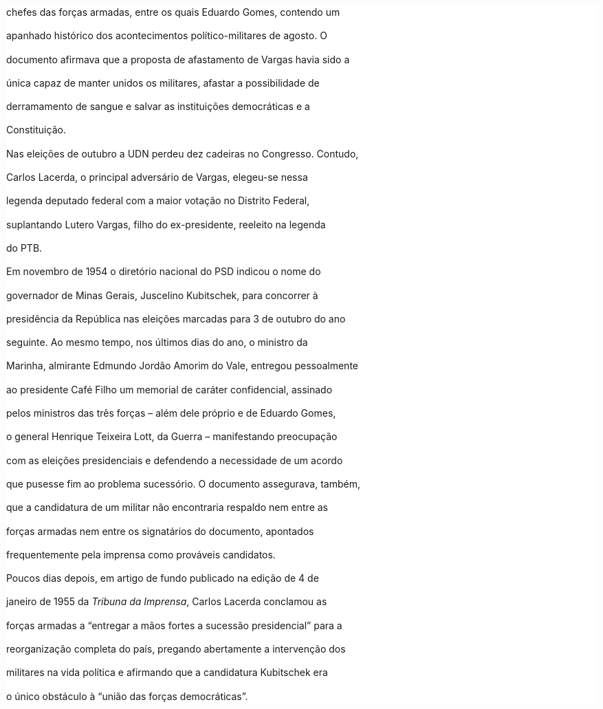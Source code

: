 chefes das forças armadas, entre os quais Eduardo Gomes, contendo um

apanhado histórico dos acontecimentos político-militares de agosto. O

documento afirmava que a proposta de afastamento de Vargas havia sido a

única capaz de manter unidos os militares, afastar a possibilidade de

derramamento de sangue e salvar as instituições democráticas e a

Constituição.



Nas eleições de outubro a UDN perdeu dez cadeiras no Congresso. Contudo,

Carlos Lacerda, o principal adversário de Vargas, elegeu-se nessa

legenda deputado federal com a maior votação no Distrito Federal,

suplantando Lutero Vargas, filho do ex-presidente, reeleito na legenda

do PTB.



Em novembro de 1954 o diretório nacional do PSD indicou o nome do

governador de Minas Gerais, Juscelino Kubitschek, para concorrer à

presidência da República nas eleições marcadas para 3 de outubro do ano

seguinte. Ao mesmo tempo, nos últimos dias do ano, o ministro da

Marinha, almirante Edmundo Jordão Amorim do Vale, entregou pessoalmente

ao presidente Café Filho um memorial de caráter confidencial, assinado

pelos ministros das três forças – além dele próprio e de Eduardo Gomes,

o general Henrique Teixeira Lott, da Guerra – manifestando preocupação

com as eleições presidenciais e defendendo a necessidade de um acordo

que pusesse fim ao problema sucessório. O documento assegurava, também,

que a candidatura de um militar não encontraria respaldo nem entre as

forças armadas nem entre os signatários do documento, apontados

frequentemente pela imprensa como prováveis candidatos.



Poucos dias depois, em artigo de fundo publicado na edição de 4 de

janeiro de 1955 da *Tribuna da Imprensa*, Carlos Lacerda conclamou as

forças armadas a “entregar a mãos fortes a sucessão presidencial” para a

reorganização completa do país, pregando abertamente a intervenção dos

militares na vida política e afirmando que a candidatura Kubitschek era

o único obstáculo à “união das forças democráticas”.


